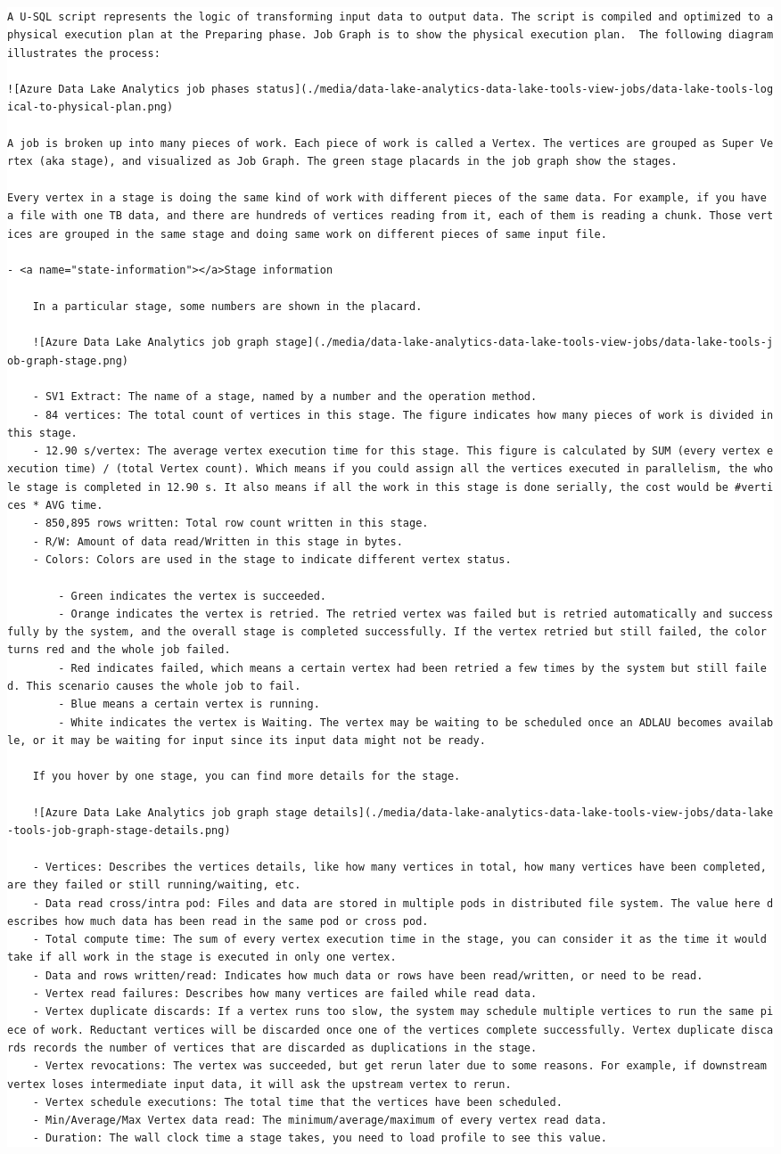     A U-SQL script represents the logic of transforming input data to output data. The script is compiled and optimized to a physical execution plan at the Preparing phase. Job Graph is to show the physical execution plan.  The following diagram illustrates the process:

    ![Azure Data Lake Analytics job phases status](./media/data-lake-analytics-data-lake-tools-view-jobs/data-lake-tools-logical-to-physical-plan.png)

    A job is broken up into many pieces of work. Each piece of work is called a Vertex. The vertices are grouped as Super Vertex (aka stage), and visualized as Job Graph. The green stage placards in the job graph show the stages.

    Every vertex in a stage is doing the same kind of work with different pieces of the same data. For example, if you have a file with one TB data, and there are hundreds of vertices reading from it, each of them is reading a chunk. Those vertices are grouped in the same stage and doing same work on different pieces of same input file.

    - <a name="state-information"></a>Stage information

        In a particular stage, some numbers are shown in the placard.

        ![Azure Data Lake Analytics job graph stage](./media/data-lake-analytics-data-lake-tools-view-jobs/data-lake-tools-job-graph-stage.png)

        - SV1 Extract: The name of a stage, named by a number and the operation method.
        - 84 vertices: The total count of vertices in this stage. The figure indicates how many pieces of work is divided in this stage.
        - 12.90 s/vertex: The average vertex execution time for this stage. This figure is calculated by SUM (every vertex execution time) / (total Vertex count). Which means if you could assign all the vertices executed in parallelism, the whole stage is completed in 12.90 s. It also means if all the work in this stage is done serially, the cost would be #vertices * AVG time.
        - 850,895 rows written: Total row count written in this stage.
        - R/W: Amount of data read/Written in this stage in bytes.
        - Colors: Colors are used in the stage to indicate different vertex status.

            - Green indicates the vertex is succeeded.
            - Orange indicates the vertex is retried. The retried vertex was failed but is retried automatically and successfully by the system, and the overall stage is completed successfully. If the vertex retried but still failed, the color turns red and the whole job failed.
            - Red indicates failed, which means a certain vertex had been retried a few times by the system but still failed. This scenario causes the whole job to fail.
            - Blue means a certain vertex is running.
            - White indicates the vertex is Waiting. The vertex may be waiting to be scheduled once an ADLAU becomes available, or it may be waiting for input since its input data might not be ready.

        If you hover by one stage, you can find more details for the stage.

        ![Azure Data Lake Analytics job graph stage details](./media/data-lake-analytics-data-lake-tools-view-jobs/data-lake-tools-job-graph-stage-details.png)

        - Vertices: Describes the vertices details, like how many vertices in total, how many vertices have been completed, are they failed or still running/waiting, etc.
        - Data read cross/intra pod: Files and data are stored in multiple pods in distributed file system. The value here describes how much data has been read in the same pod or cross pod.
        - Total compute time: The sum of every vertex execution time in the stage, you can consider it as the time it would take if all work in the stage is executed in only one vertex.
        - Data and rows written/read: Indicates how much data or rows have been read/written, or need to be read.
        - Vertex read failures: Describes how many vertices are failed while read data.
        - Vertex duplicate discards: If a vertex runs too slow, the system may schedule multiple vertices to run the same piece of work. Reductant vertices will be discarded once one of the vertices complete successfully. Vertex duplicate discards records the number of vertices that are discarded as duplications in the stage.
        - Vertex revocations: The vertex was succeeded, but get rerun later due to some reasons. For example, if downstream vertex loses intermediate input data, it will ask the upstream vertex to rerun.
        - Vertex schedule executions: The total time that the vertices have been scheduled.
        - Min/Average/Max Vertex data read: The minimum/average/maximum of every vertex read data.
        - Duration: The wall clock time a stage takes, you need to load profile to see this value.
